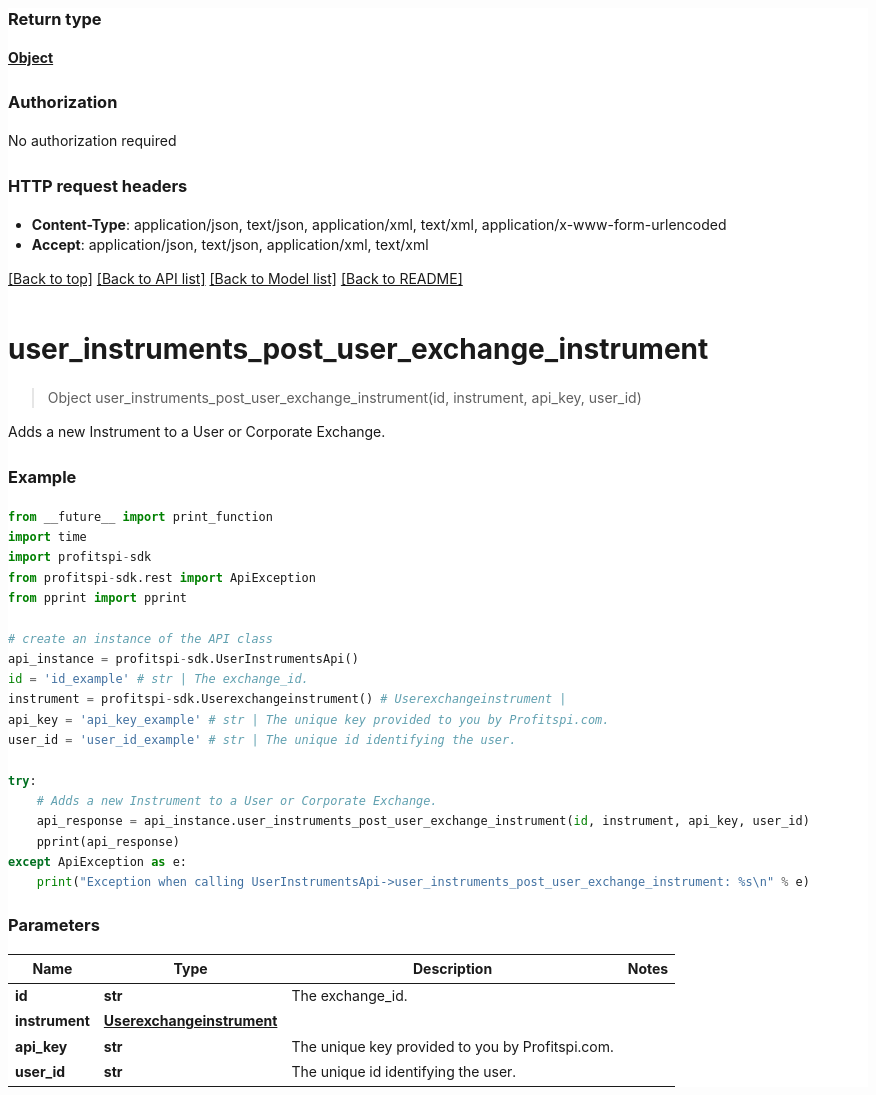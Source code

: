 ### Return type

[**Object**](Object.md)

### Authorization

No authorization required

### HTTP request headers

 - **Content-Type**: application/json, text/json, application/xml, text/xml, application/x-www-form-urlencoded
 - **Accept**: application/json, text/json, application/xml, text/xml

[[Back to top]](#) [[Back to API list]](../README.md#documentation-for-api-endpoints) [[Back to Model list]](../README.md#documentation-for-models) [[Back to README]](../README.md)

# **user_instruments_post_user_exchange_instrument**
> Object user_instruments_post_user_exchange_instrument(id, instrument, api_key, user_id)

Adds a new Instrument to a User or Corporate Exchange.

### Example
```python
from __future__ import print_function
import time
import profitspi-sdk
from profitspi-sdk.rest import ApiException
from pprint import pprint

# create an instance of the API class
api_instance = profitspi-sdk.UserInstrumentsApi()
id = 'id_example' # str | The exchange_id.
instrument = profitspi-sdk.Userexchangeinstrument() # Userexchangeinstrument | 
api_key = 'api_key_example' # str | The unique key provided to you by Profitspi.com.
user_id = 'user_id_example' # str | The unique id identifying the user.

try:
    # Adds a new Instrument to a User or Corporate Exchange.
    api_response = api_instance.user_instruments_post_user_exchange_instrument(id, instrument, api_key, user_id)
    pprint(api_response)
except ApiException as e:
    print("Exception when calling UserInstrumentsApi->user_instruments_post_user_exchange_instrument: %s\n" % e)
```

### Parameters

Name | Type | Description  | Notes
------------- | ------------- | ------------- | -------------
 **id** | **str**| The exchange_id. | 
 **instrument** | [**Userexchangeinstrument**](Userexchangeinstrument.md)|  | 
 **api_key** | **str**| The unique key provided to you by Profitspi.com. | 
 **user_id** | **str**| The unique id identifying the user. | 

